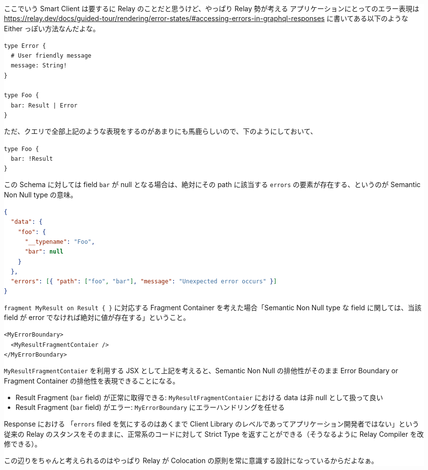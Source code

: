 ここでいう Smart Client は要するに Relay のことだと思うけど、やっぱり Relay 勢が考える アプリケーションにとってのエラー表現は https://relay.dev/docs/guided-tour/rendering/error-states/#accessing-errors-in-graphql-responses に書いてある以下のような Either っぽい方法なんだよな。

```gql
type Error {
  # User friendly message
  message: String!
}

type Foo {
  bar: Result | Error
}
```

ただ、クエリで全部上記のような表現をするのがあまりにも馬鹿らしいので、下のようにしておいて、

```fql
type Foo {
  bar: !Result
}
```

この Schema に対しては field `bar` が null となる場合は、絶対にその path に該当する `errors` の要素が存在する、というのが Semantic Non Null type の意味。

```json
{
  "data": {
    "foo": {
      "__typename": "Foo",
      "bar": null
    }
  },
  "errors": [{ "path": ["foo", "bar"], "message": "Unexpected error occurs" }]
}
```

`fragment MyResult on Result { }` に対応する Fragment Container を考えた場合「Semantic Non Null type な field に関しては、当該 field が error でなければ絶対に値が存在する」ということ。

```
<MyErrorBoundary>
  <MyResultFragmentContaier />
</MyErrorBoundary>
```

`MyResultFragmentContaier` を利用する JSX として上記を考えると、Semantic Non Null の排他性がそのまま Error Boundary or Fragment Container の排他性を表現できることになる。

- Result Fragment (`bar` field) が正常に取得できる: `MyResultFragmentContaier` における data は非 null として扱って良い
- Result Fragment (`bar` field) がエラー: `MyErrorBoundary` にエラーハンドリングを任せる

Response における 「`errors` filed を気にするのはあくまで Client Library のレベルであってアプリケーション開発者ではない」という従来の Relay のスタンスをそのままに、正常系のコードに対して Strict Type を返すことができる（そうなるように Relay Compiler を改修できる）。

この辺りをちゃんと考えられるのはやっぱり Relay が Colocation の原則を常に意識する設計になっているからだよなぁ。
